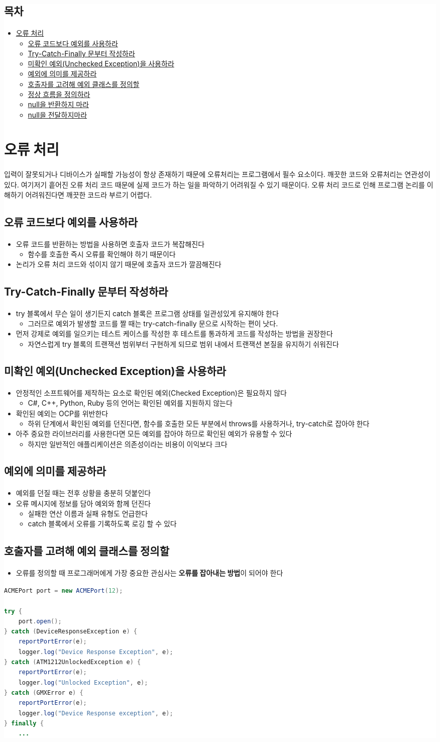 ## 목차
- [오류 처리](#오류-처리)
  - [오류 코드보다 예외를 사용하라](#오류-코드보다-예외를-사용하라)
  - [Try-Catch-Finally 문부터 작성하라](#try-catch-finally-문부터-작성하라)
  - [미확인 예외(Unchecked Exception)을 사용하라](#미확인-예외unchecked-exception을-사용하라)
  - [예외에 의미를 제공하라](#예외에-의미를-제공하라)
  - [호출자를 고려해 예외 클래스를 정의할](#호출자를-고려해-예외-클래스를-정의할)
  - [정상 흐름을 정의하라](#정상-흐름을-정의하라)
  - [null을 반환하지 마라](#null을-반환하지-마라)
  - [null을 전달하지마라](#null을-전달하지마라)

# 오류 처리
입력이 잘못되거나 디바이스가 실패할 가능성이 항상 존재하기 때문에 오류처리는 프로그램에서 필수 요소이다. 깨끗한 코드와 오류처리는 연관성이 있다. 여기저기 흩어진 오류 처리 코드 때문에 실제 코드가 하는 일을 파악하기 어려워질 수 있기 때문이다. 오류 처리 코드로 인해 프로그램 논리를 이해하기 어려워진다면 깨끗한 코드라 부르기 어렵다. 

## 오류 코드보다 예외를 사용하라
- 오류 코드를 반환하는 방법을 사용하면 호출자 코드가 복잡해진다
  - 함수를 호출한 즉시 오류를 확인해야 하기 때문이다
- 논리가 오류 처리 코드와 섞이지 않기 때문에 호출자 코드가 깔끔해진다

## Try-Catch-Finally 문부터 작성하라
- try 블록에서 무슨 일이 생기든지 catch 블록은 프로그램 상태를 일관성있게 유지해야 한다
  - 그러므로 예외가 발생할 코드를 짤 때는 try-catch-finally 문으로 시작하는 편이 낫다.
- 먼저 강제로 예외를 일으키는 테스트 케이스를 작성한 후 테스트를 통과하게 코드를 작성하는 방법을 권장한다
  - 자연스럽게 try 블록의 트랜잭션 범위부터 구현하게 되므로 범위 내에서 트랜잭션 본질을 유지하기 쉬워진다

## 미확인 예외(Unchecked Exception)을 사용하라
- 안정적인 소프트웨어를 제작하는 요소로 확인된 예외(Checked Exception)은 필요하지 않다
  - C#, C++, Python, Ruby 등의 언어는 확인된 예외를 지원하지 않는다
- 확인된 예외는 OCP를 위반한다
  - 하위 단계에서 확인된 예외를 던진다면, 함수를 호출한 모든 부분에서 throws를 사용하거나, try-catch로 잡아야 한다
- 아주 중요한 라이브러리를 사용한다면 모든 예외를 잡아야 하므로 확인된 예외가 유용할 수 있다
  - 하지만 일반적인 애플리케이션은 의존성이라는 비용이 이익보다 크다

## 예외에 의미를 제공하라
- 예외를 던질 때는 전후 상황을 충분히 덧붙인다
- 오류 메시지에 정보를 담아 예외와 함께 던진다
  - 실패한 연산 이름과 실패 유형도 언급한다
  - catch 블록에서 오류를 기록하도록 로깅 할 수 있다

## 호출자를 고려해 예외 클래스를 정의할
- 오류를 정의할 때 프로그래머에게 가장 중요한 관심사는 **오류를 잡아내는 방법**이 되어야 한다
```java
ACMEPort port = new ACMEPort(12);

try {
    port.open();
} catch (DeviceResponseException e) {
    reportPortError(e);
    logger.log("Device Response Exception", e);
} catch (ATM1212UnlockedException e) {
    reportPortError(e);
    logger.log("Unlocked Exception", e);
} catch (GMXError e) {
    reportPortError(e);
    logger.log("Device Response exception", e);
} finally {
    ...
```